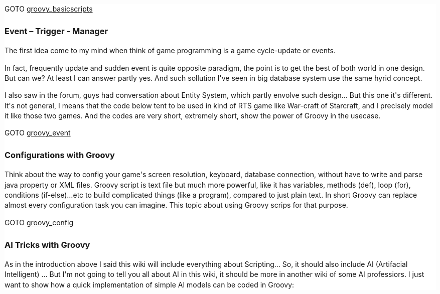 <p>
GOTO <a href="/jme3/scripting/groovy_basicscripts.html" class="wikilink1" title="jme3:scripting:groovy_basicscripts">groovy_basicscripts</a>
</p>

</div>

<h3 class="sectionedit22" id="event_trigger_-_manager">Event – Trigger - Manager</h3>
<div class="level3">

<p>
The first idea come to my mind when think of game programming is a game cycle-update or events. 
</p>

<p>
In fact, frequently update and sudden event is quite opposite paradigm, the point is to get the best of both world in one design. But can we? At least I can answer partly yes. And such sollution I've seen in big database system use the same hyrid concept.
</p>

<p>
I also saw in the forum, guys had conversation about Entity System, which partly envolve such design… But this one it's different. It's not general, I means that the code below tent to be used in kind of RTS game like War-craft of Starcraft, and I precisely model it like those two games. And the codes are very short, extremely short, show the power of Groovy in the usecase.
</p>

<p>
GOTO <a href="/jme3/scripting/groovy_event.html" class="wikilink1" title="jme3:scripting:groovy_event">groovy_event</a>
</p>

</div>

<h3 class="sectionedit23" id="configurations_with_groovy">Configurations with Groovy</h3>
<div class="level3">

<p>
Think about the way to config your game's screen resolution, keyboard, database connection, without have to write and parse java property or XML files. Groovy script is text file but much more powerful, like it has variables, methods (def), loop (for), conditions (if-else)…etc to build complicated things (like a program), compared to just plain text. 
In short Groovy can replace almost every configuration task you can imagine. This topic about using Groovy scrips for that purpose.
</p>

<p>
GOTO <a href="/doku.php/jme3:scripting:groovy_config" class="wikilink2" title="jme3:scripting:groovy_config" rel="nofollow">groovy_config</a>
</p>

</div>

<h3 class="sectionedit24" id="ai_tricks_with_groovy">AI Tricks with Groovy</h3>
<div class="level3">

<p>
As in the introduction above I said this wiki will include everything about Scripting… So, it should also include AI (Artifacial Intelligent) … But I'm not going to tell you all about AI in this wiki, it should be more in another wiki of some AI professiors. I just want to show how a quick implementation of simple AI models can be coded in Groovy: 
</p>
